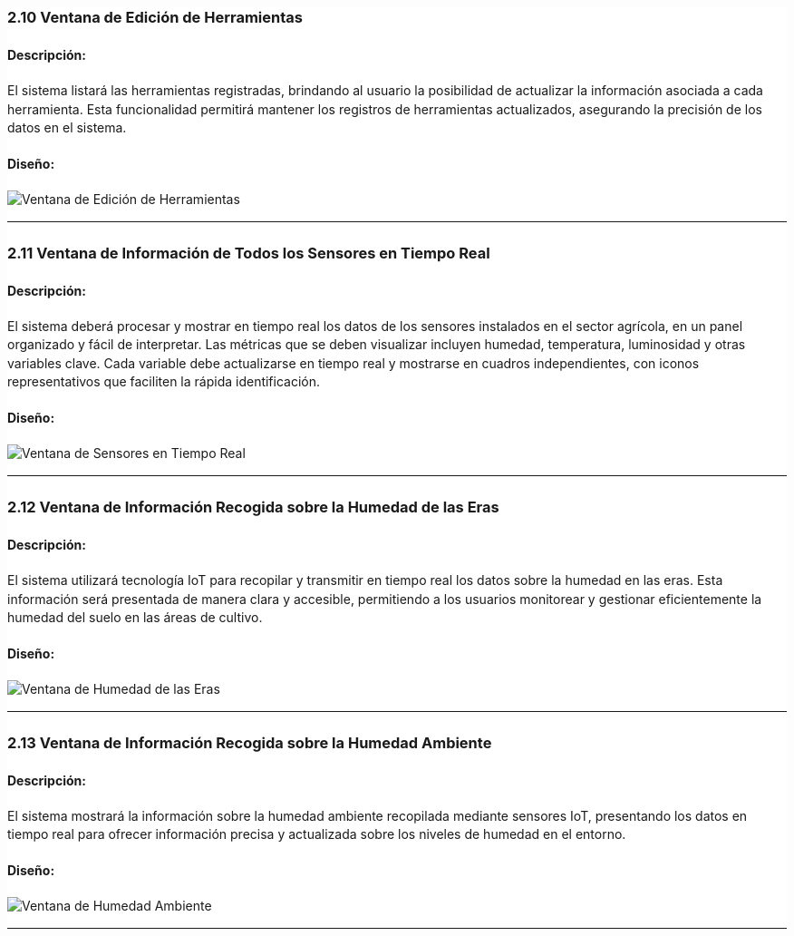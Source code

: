 ### **2.10 Ventana de Edición de Herramientas**

#### **Descripción:**  
El sistema listará las herramientas registradas, brindando al usuario la posibilidad de actualizar la información asociada a cada herramienta. Esta funcionalidad permitirá mantener los registros de herramientas actualizados, asegurando la precisión de los datos en el sistema.

#### **Diseño:**  
![Ventana de Edición de Herramientas](/public/prototipado_del_sistema/EdicionHerramienta.png)  

---

### **2.11 Ventana de Información de Todos los Sensores en Tiempo Real**

#### **Descripción:**  
El sistema deberá procesar y mostrar en tiempo real los datos de los sensores instalados en el sector agrícola, en un panel organizado y fácil de interpretar. Las métricas que se deben visualizar incluyen humedad, temperatura, luminosidad y otras variables clave. Cada variable debe actualizarse en tiempo real y mostrarse en cuadros independientes, con iconos representativos que faciliten la rápida identificación.

#### **Diseño:**  
![Ventana de Sensores en Tiempo Real](/public/prototipado_del_sistema/SensoresTiempoReal.png)  

---

### **2.12 Ventana de Información Recogida sobre la Humedad de las Eras**

#### **Descripción:**  
El sistema utilizará tecnología IoT para recopilar y transmitir en tiempo real los datos sobre la humedad en las eras. Esta información será presentada de manera clara y accesible, permitiendo a los usuarios monitorear y gestionar eficientemente la humedad del suelo en las áreas de cultivo.

#### **Diseño:**  
![Ventana de Humedad de las Eras](/public/prototipado_del_sistema/Humedad.png)  

---

### **2.13 Ventana de Información Recogida sobre la Humedad Ambiente**

#### **Descripción:**  
El sistema mostrará la información sobre la humedad ambiente recopilada mediante sensores IoT, presentando los datos en tiempo real para ofrecer información precisa y actualizada sobre los niveles de humedad en el entorno.

#### **Diseño:**  
![Ventana de Humedad Ambiente](/public/prototipado_del_sistema/HumedadAmbiente.png)  

---